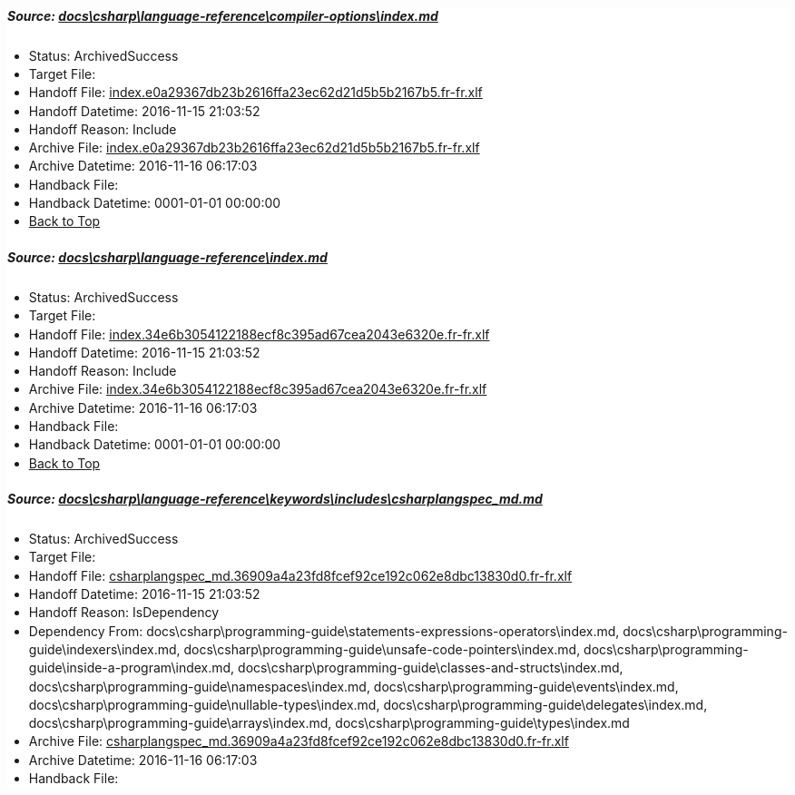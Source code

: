 
##### <a name='f43bf230e1d1a098dc3a86b2999402d71c36eacf340'></a> Source: [docs\csharp\language-reference\compiler-options\index.md](https://github.com/dotnet/docs/blob/b828bb1d6c8fb750ad9ef34f8a7a1b7d2574f4c6/docs/csharp/language-reference/compiler-options/index.md)
* Status: ArchivedSuccess
* Target File: 
* Handoff File: [index.e0a29367db23b2616ffa23ec62d21d5b5b2167b5.fr-fr.xlf](https://github.com/dotnet/docs.handoff/blob/9405805d3f38d20541959bb17ee3189acb377932/ol-handoff/dotnet/docs.fr-fr/master/ht/index.e0a29367db23b2616ffa23ec62d21d5b5b2167b5.fr-fr.xlf)
* Handoff Datetime: 2016-11-15 21:03:52
* Handoff Reason: Include
* Archive File: [index.e0a29367db23b2616ffa23ec62d21d5b5b2167b5.fr-fr.xlf](https://github.com/dotnet/docs.handoff/blob/af5ceec231a5e9cbe2ab193e0518a95cd0c2480a/ol-archive/dotnet/docs.fr-fr/master/ht/index.e0a29367db23b2616ffa23ec62d21d5b5b2167b5.fr-fr.xlf)
* Archive Datetime: 2016-11-16 06:17:03
* Handback File: 
* Handback Datetime: 0001-01-01 00:00:00
* [Back to Top](#report-top)

##### <a name='d67948a3513188b54073641504d52de81b60831c380'></a> Source: [docs\csharp\language-reference\index.md](https://github.com/dotnet/docs/blob/b828bb1d6c8fb750ad9ef34f8a7a1b7d2574f4c6/docs/csharp/language-reference/index.md)
* Status: ArchivedSuccess
* Target File: 
* Handoff File: [index.34e6b3054122188ecf8c395ad67cea2043e6320e.fr-fr.xlf](https://github.com/dotnet/docs.handoff/blob/9405805d3f38d20541959bb17ee3189acb377932/ol-handoff/dotnet/docs.fr-fr/master/ht/index.34e6b3054122188ecf8c395ad67cea2043e6320e.fr-fr.xlf)
* Handoff Datetime: 2016-11-15 21:03:52
* Handoff Reason: Include
* Archive File: [index.34e6b3054122188ecf8c395ad67cea2043e6320e.fr-fr.xlf](https://github.com/dotnet/docs.handoff/blob/af5ceec231a5e9cbe2ab193e0518a95cd0c2480a/ol-archive/dotnet/docs.fr-fr/master/ht/index.34e6b3054122188ecf8c395ad67cea2043e6320e.fr-fr.xlf)
* Archive Datetime: 2016-11-16 06:17:03
* Handback File: 
* Handback Datetime: 0001-01-01 00:00:00
* [Back to Top](#report-top)

##### <a name='a8d76b619f9e29f78c4c6b317d6ef3b25453fd79638'></a> Source: [docs\csharp\language-reference\keywords\includes\csharplangspec_md.md](https://github.com/dotnet/docs/blob/b828bb1d6c8fb750ad9ef34f8a7a1b7d2574f4c6/docs/csharp/language-reference/keywords/includes/csharplangspec_md.md)
* Status: ArchivedSuccess
* Target File: 
* Handoff File: [csharplangspec_md.36909a4a23fd8fcef92ce192c062e8dbc13830d0.fr-fr.xlf](https://github.com/dotnet/docs.handoff/blob/9405805d3f38d20541959bb17ee3189acb377932/ol-handoff/dotnet/docs.fr-fr/master/csharplangspec_md.36909a4a23fd8fcef92ce192c062e8dbc13830d0.fr-fr.xlf)
* Handoff Datetime: 2016-11-15 21:03:52
* Handoff Reason: IsDependency
* Dependency From: docs\csharp\programming-guide\statements-expressions-operators\index.md, docs\csharp\programming-guide\indexers\index.md, docs\csharp\programming-guide\unsafe-code-pointers\index.md, docs\csharp\programming-guide\inside-a-program\index.md, docs\csharp\programming-guide\classes-and-structs\index.md, docs\csharp\programming-guide\namespaces\index.md, docs\csharp\programming-guide\events\index.md, docs\csharp\programming-guide\nullable-types\index.md, docs\csharp\programming-guide\delegates\index.md, docs\csharp\programming-guide\arrays\index.md, docs\csharp\programming-guide\types\index.md
* Archive File: [csharplangspec_md.36909a4a23fd8fcef92ce192c062e8dbc13830d0.fr-fr.xlf](https://github.com/dotnet/docs.handoff/blob/af5ceec231a5e9cbe2ab193e0518a95cd0c2480a/ol-archive/dotnet/docs.fr-fr/master/csharplangspec_md.36909a4a23fd8fcef92ce192c062e8dbc13830d0.fr-fr.xlf)
* Archive Datetime: 2016-11-16 06:17:03
* Handback File: 